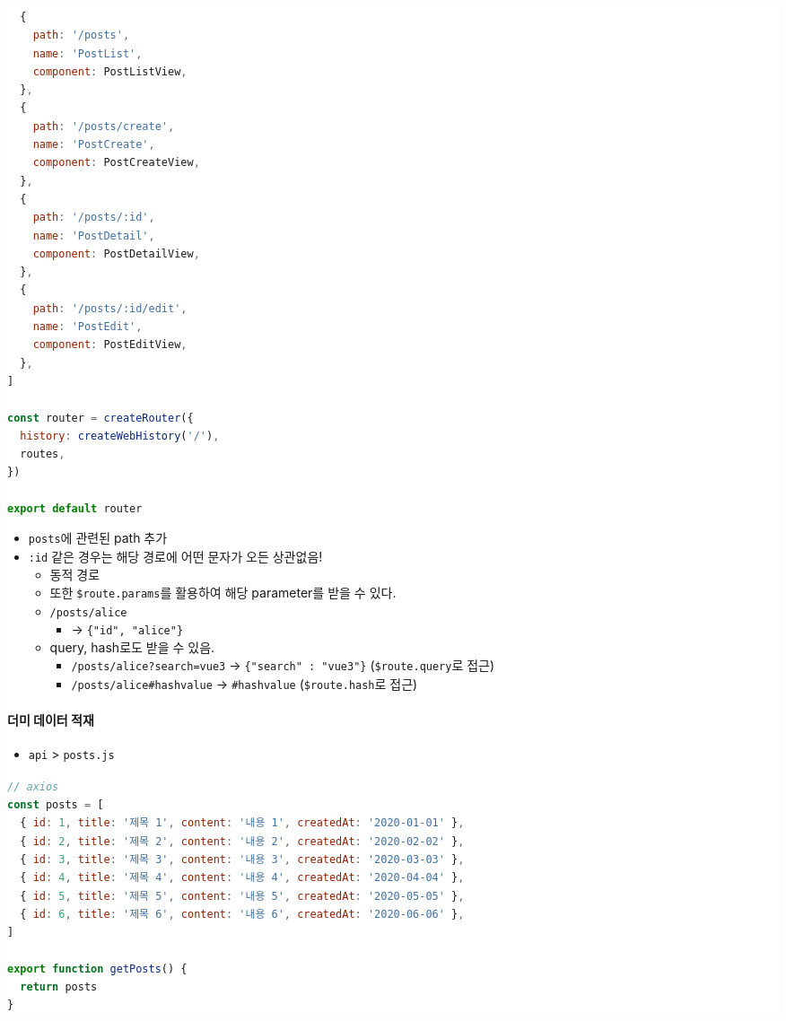 ```javascript
  {
    path: '/posts',
    name: 'PostList',
    component: PostListView,
  },
  {
    path: '/posts/create',
    name: 'PostCreate',
    component: PostCreateView,
  },
  {
    path: '/posts/:id',
    name: 'PostDetail',
    component: PostDetailView,
  },
  {
    path: '/posts/:id/edit',
    name: 'PostEdit',
    component: PostEditView,
  },
]

const router = createRouter({
  history: createWebHistory('/'),
  routes,
})

export default router
```
* `posts`에 관련된 path 추가
* `:id` 같은 경우는 해당 경로에 어떤 문자가 오든 상관없음!
  * 동적 경로
  * 또한 `$route.params`를 활용하여 해당 parameter를 받을 수 있다.
  * `/posts/alice`
    * -> `{"id", "alice"}`
  * query, hash로도 받을 수 있음.
    * `/posts/alice?search=vue3` -> `{"search" : "vue3"}` (`$route.query`로 접근)
    * `/posts/alice#hashvalue` -> `#hashvalue` (`$route.hash`로 접근)
  
#### 더미 데이터 적재
* `api` > `posts.js`
```javascript
// axios
const posts = [
  { id: 1, title: '제목 1', content: '내용 1', createdAt: '2020-01-01' },
  { id: 2, title: '제목 2', content: '내용 2', createdAt: '2020-02-02' },
  { id: 3, title: '제목 3', content: '내용 3', createdAt: '2020-03-03' },
  { id: 4, title: '제목 4', content: '내용 4', createdAt: '2020-04-04' },
  { id: 5, title: '제목 5', content: '내용 5', createdAt: '2020-05-05' },
  { id: 6, title: '제목 6', content: '내용 6', createdAt: '2020-06-06' },
]

export function getPosts() {
  return posts
}
```
